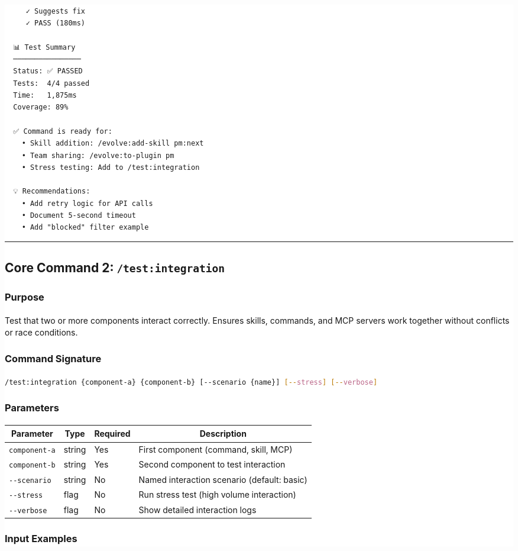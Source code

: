 ```
     ✓ Suggests fix
     ✓ PASS (180ms)

  📊 Test Summary
  ────────────────
  Status: ✅ PASSED
  Tests:  4/4 passed
  Time:   1,875ms
  Coverage: 89%

  ✅ Command is ready for:
    • Skill addition: /evolve:add-skill pm:next
    • Team sharing: /evolve:to-plugin pm
    • Stress testing: Add to /test:integration

  💡 Recommendations:
    • Add retry logic for API calls
    • Document 5-second timeout
    • Add "blocked" filter example
```

---

## Core Command 2: `/test:integration`

### Purpose

Test that two or more components interact correctly. Ensures skills, commands, and MCP servers work together without conflicts or race conditions.

### Command Signature

```bash
/test:integration {component-a} {component-b} [--scenario {name}] [--stress] [--verbose]
```

### Parameters

| Parameter     | Type   | Required | Description                                 |
| ------------- | ------ | -------- | ------------------------------------------- |
| `component-a` | string | Yes      | First component (command, skill, MCP)       |
| `component-b` | string | Yes      | Second component to test interaction        |
| `--scenario`  | string | No       | Named interaction scenario (default: basic) |
| `--stress`    | flag   | No       | Run stress test (high volume interaction)   |
| `--verbose`   | flag   | No       | Show detailed interaction logs              |

### Input Examples
